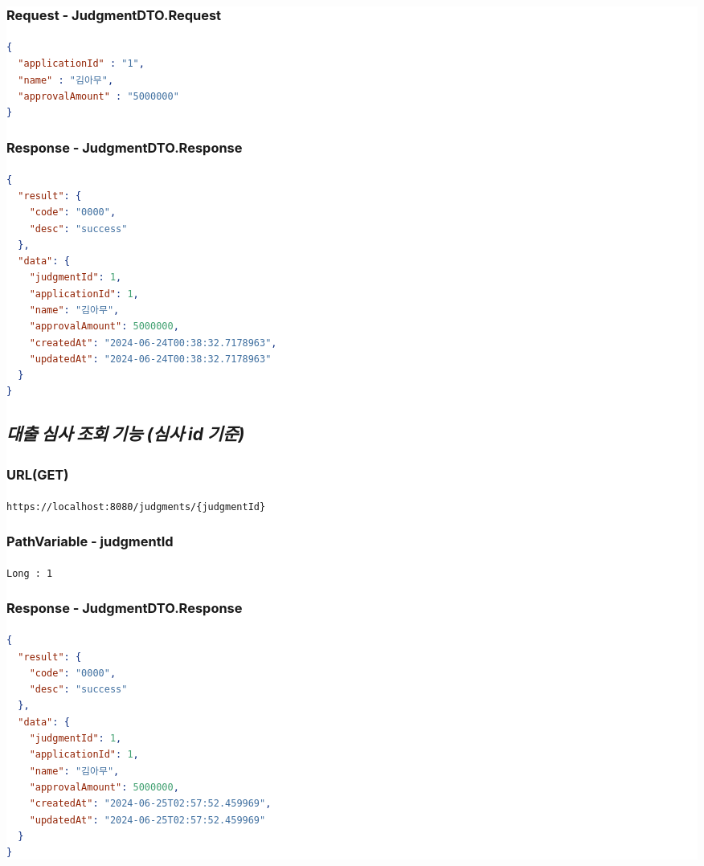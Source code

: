### Request - JudgmentDTO.Request
```json
{
  "applicationId" : "1",
  "name" : "김아무",
  "approvalAmount" : "5000000"
}
```

### Response - JudgmentDTO.Response
```json
{
  "result": {
    "code": "0000",
    "desc": "success"
  },
  "data": {
    "judgmentId": 1,
    "applicationId": 1,
    "name": "김아무",
    "approvalAmount": 5000000,
    "createdAt": "2024-06-24T00:38:32.7178963",
    "updatedAt": "2024-06-24T00:38:32.7178963"
  }
}
```

## *대출 심사 조회 기능 (심사 id 기준)*

### URL(GET)
```text
https://localhost:8080/judgments/{judgmentId}
```

### PathVariable - judgmentId
```text
Long : 1
```

### Response - JudgmentDTO.Response
```json
{
  "result": {
    "code": "0000",
    "desc": "success"
  },
  "data": {
    "judgmentId": 1,
    "applicationId": 1,
    "name": "김아무",
    "approvalAmount": 5000000,
    "createdAt": "2024-06-25T02:57:52.459969",
    "updatedAt": "2024-06-25T02:57:52.459969"
  }
}
```
